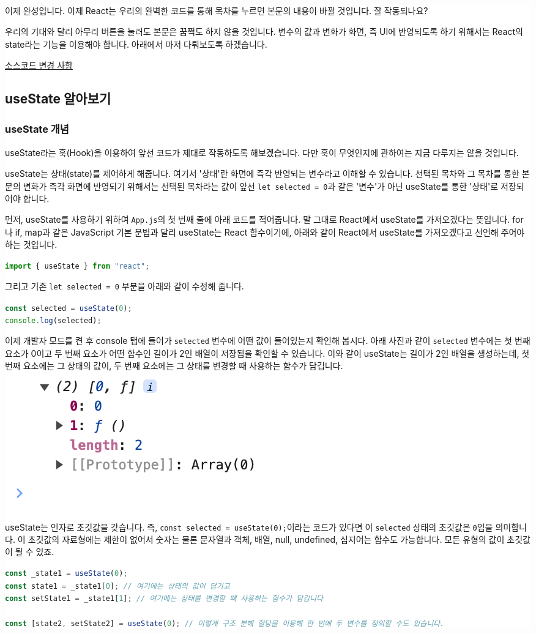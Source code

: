 이제 완성입니다. 이제 React는 우리의 완벽한 코드를 통해 목차를 누르면 본문의 내용이 바뀔 것입니다. 잘 작동되나요?

우리의 기대와 달리 아무리 버튼을 눌러도 본문은 꿈쩍도 하지 않을 것입니다. 변수의 값과 변화가 화면, 즉 UI에 반영되도록 하기 위해서는 React의 state라는 기능을 이용해야 합니다. 아래에서 마저 다뤄보도록 하겠습니다.

[소스코드 변경 사항](https://github.com/mjun0328-study/Course_React/commit/ab6101b3fbe23999e712c4847cca9325b3de0ebc)

## useState 알아보기

### useState 개념

useState라는 훅(Hook)을 이용하여 앞선 코드가 제대로 작동하도록 해보겠습니다. 다만 훅이 무엇인지에 관하여는 지금 다루지는 않을 것입니다.

useState는 상태(state)를 제어하게 해줍니다. 여기서 '상태'란 화면에 즉각 반영되는 변수라고 이해할 수 있습니다. 선택된 목차와 그 목차를 통한 본문의 변화가 즉각 화면에 반영되기 위해서는 선택된 목차라는 값이 앞선 `let selected = 0`과 같은 '변수'가 아닌 useState를 통한 '상태'로 저장되어야 합니다.

먼저, useState를 사용하기 위하여 `App.js`의 첫 번째 줄에 아래 코드를 적어줍니다. 말 그대로 React에서 useState를 가져오겠다는 뜻입니다. for나 if, map과 같은 JavaScript 기본 문법과 달리 useState는 React 함수이기에, 아래와 같이 React에서 useState를 가져오겠다고 선언해 주어야 하는 것입니다.

```JavaScript
import { useState } from "react";
```

그리고 기존 `let selected = 0` 부분을 아래와 같이 수정해 줍니다.

```JavaScript
const selected = useState(0);
console.log(selected);
```

이제 개발자 모드를 켠 후 console 탭에 들어가 `selected` 변수에 어떤 값이 들어있는지 확인해 봅시다. 아래 사진과 같이 `selected` 변수에는 첫 번째 요소가 0이고 두 번째 요소가 어떤 함수인 길이가 2인 배열이 저장됨을 확인할 수 있습니다. 이와 같이 useState는 길이가 2인 배열을 생성하는데, 첫 번째 요소에는 그 상태의 값이, 두 번째 요소에는 그 상태를 변경할 때 사용하는 함수가 담깁니다.
![useState의 값](./asset/chap3/state_log.png)

useState는 인자로 초깃값을 갖습니다. 즉, `const selected = useState(0);`이라는 코드가 있다면 이 `selected` 상태의 초깃값은 `0`임을 의미합니다. 이 초깃값의 자료형에는 제한이 없어서 숫자는 물론 문자열과 객체, 배열, null, undefined, 심지어는 함수도 가능합니다. 모든 유형의 값이 초깃값이 될 수 있죠.

```JavaScript
const _state1 = useState(0);
const state1 = _state1[0]; // 여기에는 상태의 값이 담기고
const setState1 = _state1[1]; // 여기에는 상태를 변경할 때 사용하는 함수가 담깁니다

const [state2, setState2] = useState(0); // 이렇게 구조 분해 할당을 이용해 한 번에 두 변수를 정의할 수도 있습니다.
```
